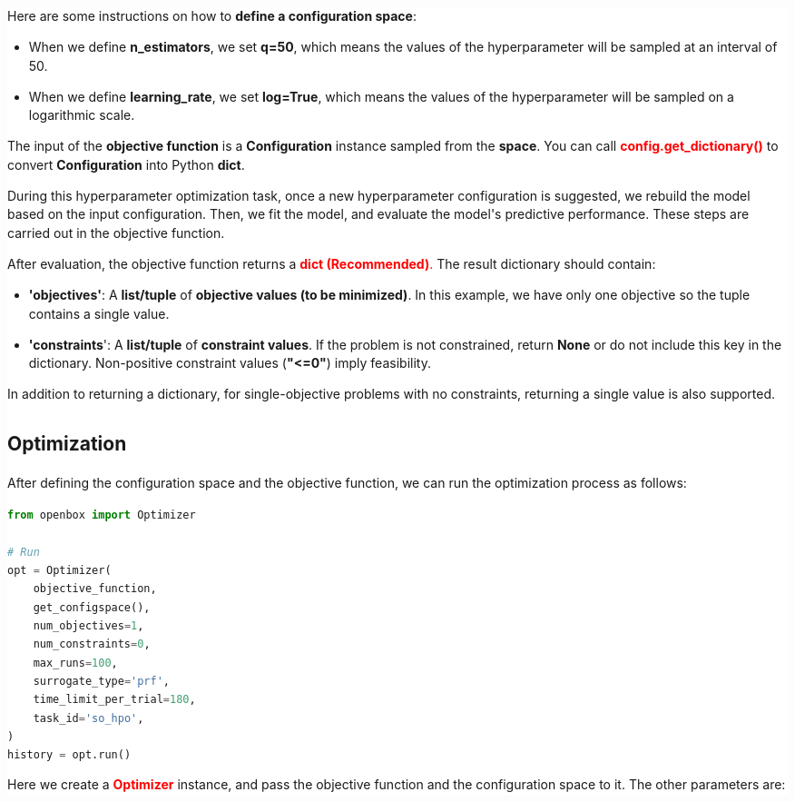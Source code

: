 Here are some instructions on how to **define a configuration space**:

+ When we define **n_estimators**, we set **q=50**,
which means the values of the hyperparameter will be sampled at an interval of 50.

+ When we define **learning_rate**, we set **log=True**,
which means the values of the hyperparameter will be sampled on a logarithmic scale.

The input of the **objective function** is a **Configuration** instance sampled from the **space**.
You can call <font color=#FF0000>**config.get_dictionary()**</font> to convert **Configuration** into Python **dict**.

During this hyperparameter optimization task, once a new hyperparameter configuration is suggested,
we rebuild the model based on the input configuration. 
Then, we fit the model, and evaluate the model's predictive performance.
These steps are carried out in the objective function.

After evaluation, the objective function returns a <font color=#FF0000>**dict (Recommended)**.</font>
The result dictionary should contain:

+ **'objectives'**: A **list/tuple** of **objective values (to be minimized)**. 
In this example, we have only one objective so the tuple contains a single value.

+ **'constraints**': A **list/tuple** of **constraint values**.
If the problem is not constrained, return **None** or do not include this key in the dictionary.
Non-positive constraint values (**"<=0"**) imply feasibility.

In addition to returning a dictionary, for single-objective problems with no constraints,
returning a single value is also supported.

## Optimization

After defining the configuration space and the objective function, we can run the optimization process as follows:


```python
from openbox import Optimizer

# Run
opt = Optimizer(
    objective_function,
    get_configspace(),
    num_objectives=1,
    num_constraints=0,
    max_runs=100,
    surrogate_type='prf',
    time_limit_per_trial=180,
    task_id='so_hpo',
)
history = opt.run()
```

Here we create a <font color=#FF0000>**Optimizer**</font> instance, and pass the objective function 
and the configuration space to it. 
The other parameters are:
